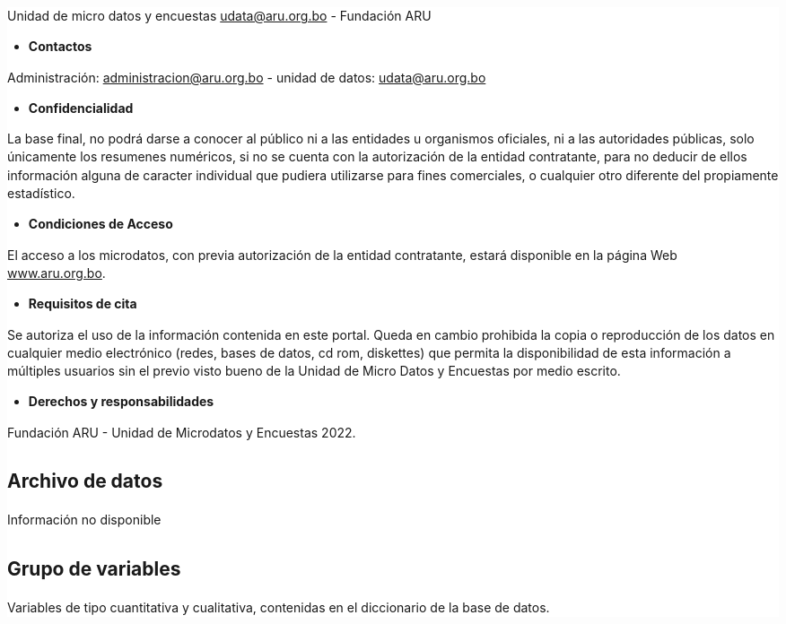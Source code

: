 Unidad de micro datos y encuestas udata@aru.org.bo - Fundación ARU

- __Contactos__

Administración: administracion@aru.org.bo - unidad de datos: udata@aru.org.bo

- __Confidencialidad__

La base final, no podrá darse a conocer al público ni a las entidades u organismos oficiales, ni a las
autoridades públicas, solo únicamente los resumenes numéricos, si no se cuenta con la autorización
de la entidad contratante, para no deducir de ellos información alguna de caracter individual que
pudiera utilizarse para fines comerciales, o cualquier otro diferente del propiamente estadístico.

- __Condiciones de Acceso__

El acceso a los microdatos, con previa autorización de la entidad contratante, estará disponible en la
página Web www.aru.org.bo.

- __Requisitos de cita__

Se autoriza el uso de la información contenida en este portal. Queda en cambio prohibida la copia
o reproducción de los datos en cualquier medio electrónico (redes, bases de datos, cd rom, diskettes)
que permita la disponibilidad de esta información a múltiples usuarios sin el previo visto bueno de la
Unidad de Micro Datos y Encuestas por medio escrito.

- __Derechos y responsabilidades__

Fundación ARU - Unidad de Microdatos y Encuestas 2022.


## Archivo de datos

Información no disponible

## Grupo de variables

Variables de tipo cuantitativa y cualitativa, contenidas en el diccionario de la base de datos.